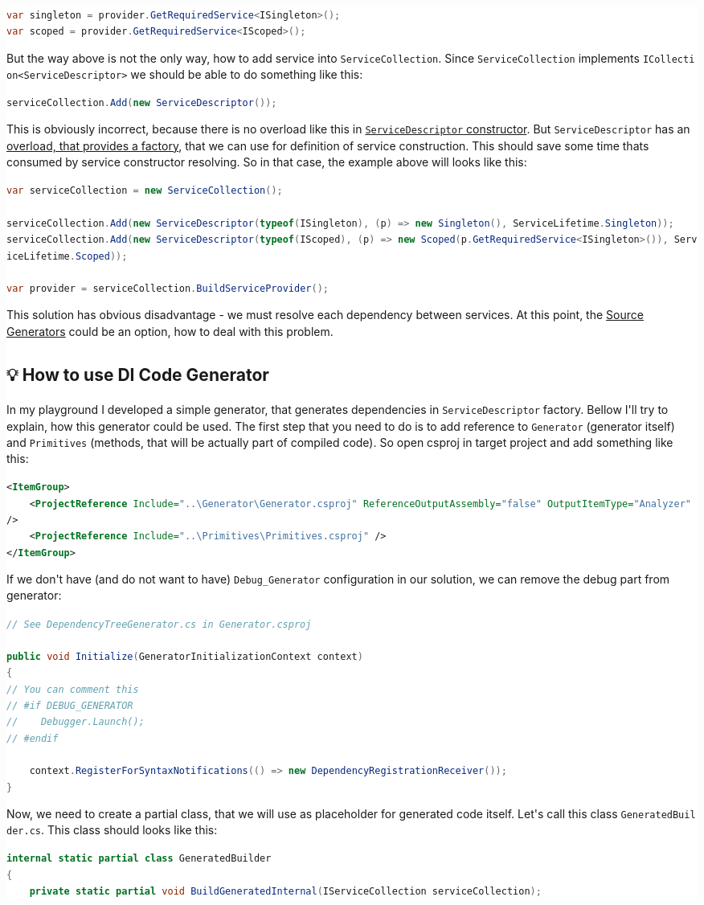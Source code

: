 ```csharp
var singleton = provider.GetRequiredService<ISingleton>();
var scoped = provider.GetRequiredService<IScoped>();
```
But the way above is not the only way, how to add service into `ServiceCollection`. Since `ServiceCollection` implements `ICollection<ServiceDescriptor>` we should be able to do something like this:
```csharp
serviceCollection.Add(new ServiceDescriptor());
```
This is obviously incorrect, because there is no overload like this in [`ServiceDescriptor` constructor](https://docs.microsoft.com/en-us/dotnet/api/microsoft.extensions.dependencyinjection.servicedescriptor.-ctor?view=dotnet-plat-ext-6.0). But `ServiceDescriptor` has an [overload, that provides a factory](https://docs.microsoft.com/en-us/dotnet/api/microsoft.extensions.dependencyinjection.servicedescriptor.-ctor?view=dotnet-plat-ext-6.0#microsoft-extensions-dependencyinjection-servicedescriptor-ctor(system-type-system-func((system-iserviceprovider-system-object))-microsoft-extensions-dependencyinjection-servicelifetime)), that we can use for definition of service construction. This should save some time thats consumed by service constructor resolving. So in that case, the example above will looks like this:
```csharp
var serviceCollection = new ServiceCollection();
            
serviceCollection.Add(new ServiceDescriptor(typeof(ISingleton), (p) => new Singleton(), ServiceLifetime.Singleton));
serviceCollection.Add(new ServiceDescriptor(typeof(IScoped), (p) => new Scoped(p.GetRequiredService<ISingleton>()), ServiceLifetime.Scoped));

var provider = serviceCollection.BuildServiceProvider();
```
This solution has obvious disadvantage - we must resolve each dependency between services. At this point, the [Source Generators](https://docs.microsoft.com/en-us/dotnet/csharp/roslyn-sdk/source-generators-overview) could be an option, how to deal with this problem.

## :bulb: How to use DI Code Generator
In my playground I developed a simple generator, that generates dependencies in `ServiceDescriptor` factory. Bellow I'll try to explain, how this generator could be used. The first step that you need to do is to add reference to `Generator` (generator itself) and `Primitives` (methods, that will be actually part of compiled code). So open csproj in target project and add something like this:
```xml
<ItemGroup>
    <ProjectReference Include="..\Generator\Generator.csproj" ReferenceOutputAssembly="false" OutputItemType="Analyzer" />
    <ProjectReference Include="..\Primitives\Primitives.csproj" />
</ItemGroup>
```
If we don't have (and do not want to have) `Debug_Generator` configuration in our solution, we can remove the debug part from generator:
```csharp
// See DependencyTreeGenerator.cs in Generator.csproj

public void Initialize(GeneratorInitializationContext context)
{
// You can comment this
// #if DEBUG_GENERATOR
//    Debugger.Launch();
// #endif

    context.RegisterForSyntaxNotifications(() => new DependencyRegistrationReceiver());
}
```
Now, we need to create a partial class, that we will use as placeholder for generated code itself. Let's call this class `GeneratedBuilder.cs`. This class should looks like this:
```csharp
internal static partial class GeneratedBuilder
{
    private static partial void BuildGeneratedInternal(IServiceCollection serviceCollection);
```